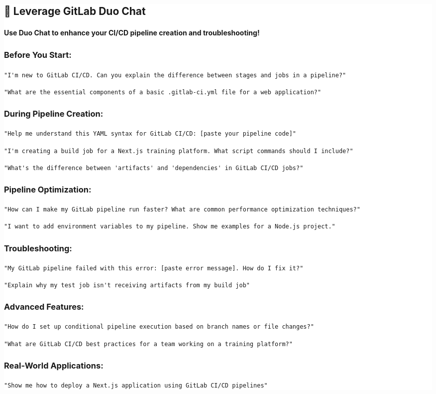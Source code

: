 
## 🤖 **Leverage GitLab Duo Chat**

**Use Duo Chat to enhance your CI/CD pipeline creation and troubleshooting!**

### **Before You Start:**
```
"I'm new to GitLab CI/CD. Can you explain the difference between stages and jobs in a pipeline?"
```

```
"What are the essential components of a basic .gitlab-ci.yml file for a web application?"
```

### **During Pipeline Creation:**
```
"Help me understand this YAML syntax for GitLab CI/CD: [paste your pipeline code]"
```

```
"I'm creating a build job for a Next.js training platform. What script commands should I include?"
```

```
"What's the difference between 'artifacts' and 'dependencies' in GitLab CI/CD jobs?"
```

### **Pipeline Optimization:**
```
"How can I make my GitLab pipeline run faster? What are common performance optimization techniques?"
```

```
"I want to add environment variables to my pipeline. Show me examples for a Node.js project."
```

### **Troubleshooting:**
```
"My GitLab pipeline failed with this error: [paste error message]. How do I fix it?"
```

```
"Explain why my test job isn't receiving artifacts from my build job"
```

### **Advanced Features:**
```
"How do I set up conditional pipeline execution based on branch names or file changes?"
```

```
"What are GitLab CI/CD best practices for a team working on a training platform?"
```

### **Real-World Applications:**
```
"Show me how to deploy a Next.js application using GitLab CI/CD pipelines"
```
